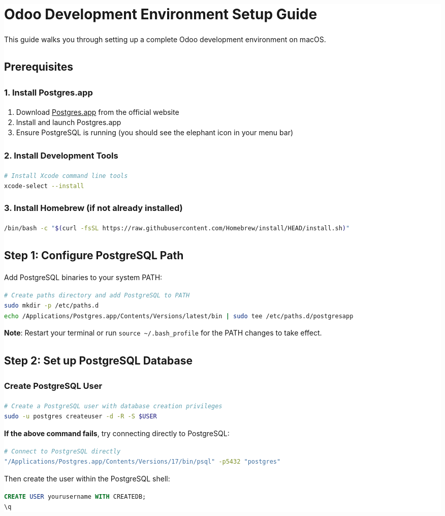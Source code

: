 # Odoo Development Environment Setup Guide

This guide walks you through setting up a complete Odoo development environment on macOS.

## Prerequisites

### 1. Install Postgres.app
1. Download [Postgres.app](https://postgresapp.com/) from the official website
2. Install and launch Postgres.app
3. Ensure PostgreSQL is running (you should see the elephant icon in your menu bar)

### 2. Install Development Tools
```bash
# Install Xcode command line tools
xcode-select --install
```

### 3. Install Homebrew (if not already installed)
```bash
/bin/bash -c "$(curl -fsSL https://raw.githubusercontent.com/Homebrew/install/HEAD/install.sh)"
```

## Step 1: Configure PostgreSQL Path

Add PostgreSQL binaries to your system PATH:

```bash
# Create paths directory and add PostgreSQL to PATH
sudo mkdir -p /etc/paths.d
echo /Applications/Postgres.app/Contents/Versions/latest/bin | sudo tee /etc/paths.d/postgresapp
```

**Note**: Restart your terminal or run `source ~/.bash_profile` for the PATH changes to take effect.

## Step 2: Set up PostgreSQL Database

### Create PostgreSQL User
```bash
# Create a PostgreSQL user with database creation privileges
sudo -u postgres createuser -d -R -S $USER
```

**If the above command fails**, try connecting directly to PostgreSQL:
```bash
# Connect to PostgreSQL directly
"/Applications/Postgres.app/Contents/Versions/17/bin/psql" -p5432 "postgres"
```

Then create the user within the PostgreSQL shell:
```sql
CREATE USER yourusername WITH CREATEDB;
\q
```
